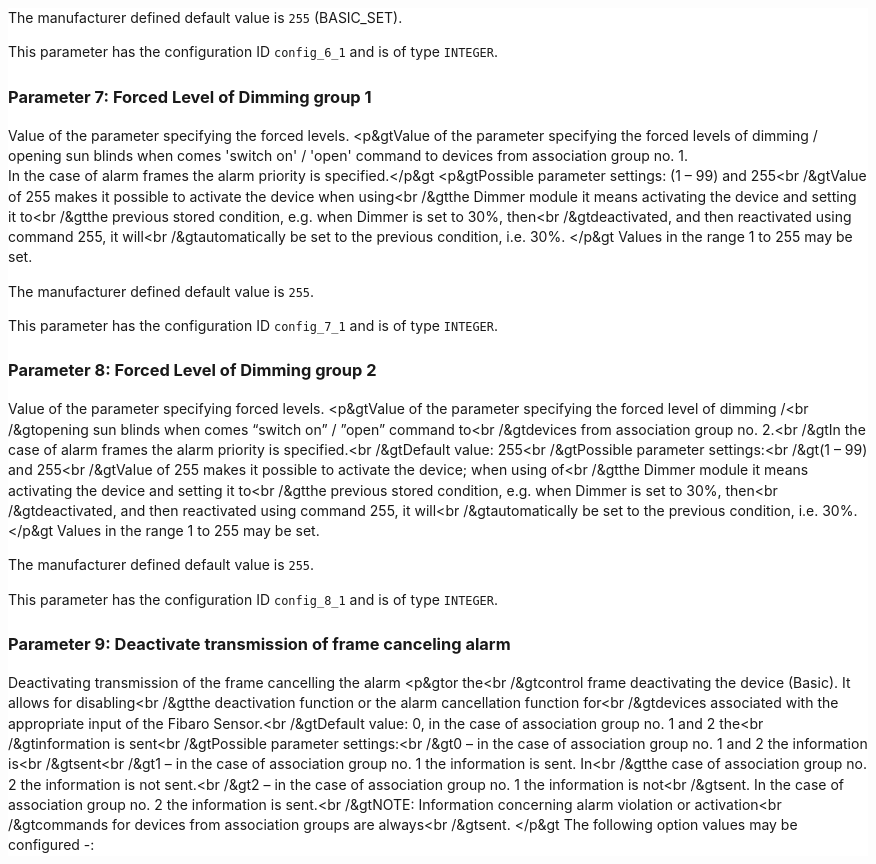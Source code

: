 The manufacturer defined default value is ```255``` (BASIC_SET).

This parameter has the configuration ID ```config_6_1``` and is of type ```INTEGER```.


### Parameter 7: Forced Level of Dimming group 1

Value of the parameter specifying the forced levels.
<p&gtValue of the parameter specifying the forced levels of dimming / opening sun blinds when comes 'switch on' / 'open' command to devices from association group no. 1.<BR/>In the case of alarm frames the alarm priority is specified.</p&gt <p&gtPossible parameter settings: (1 – 99) and 255<br /&gtValue of 255 makes it possible to activate the device when using<br /&gtthe Dimmer module it means activating the device and setting it to<br /&gtthe previous stored condition, e.g. when Dimmer is set to 30%, then<br /&gtdeactivated, and then reactivated using command 255, it will<br /&gtautomatically be set to the previous condition, i.e. 30%. </p&gt
Values in the range 1 to 255 may be set.

The manufacturer defined default value is ```255```.

This parameter has the configuration ID ```config_7_1``` and is of type ```INTEGER```.


### Parameter 8: Forced Level of Dimming group 2

Value of the parameter specifying forced levels.
<p&gtValue of the parameter specifying the forced level of dimming /<br /&gtopening sun blinds when comes “switch on” / ”open” command to<br /&gtdevices from association group no. 2.<br /&gtIn the case of alarm frames the alarm priority is specified.<br /&gtDefault value: 255<br /&gtPossible parameter settings:<br /&gt(1 – 99) and 255<br /&gtValue of 255 makes it possible to activate the device; when using of<br /&gtthe Dimmer module it means activating the device and setting it to<br /&gtthe previous stored condition, e.g. when Dimmer is set to 30%, then<br /&gtdeactivated, and then reactivated using command 255, it will<br /&gtautomatically be set to the previous condition, i.e. 30%. </p&gt
Values in the range 1 to 255 may be set.

The manufacturer defined default value is ```255```.

This parameter has the configuration ID ```config_8_1``` and is of type ```INTEGER```.


### Parameter 9: Deactivate transmission of frame canceling alarm

Deactivating transmission of the frame cancelling the alarm
<p&gtor the<br /&gtcontrol frame deactivating the device (Basic). It allows for disabling<br /&gtthe deactivation function or the alarm cancellation function for<br /&gtdevices associated with the appropriate input of the Fibaro Sensor.<br /&gtDefault value: 0, in the case of association group no. 1 and 2 the<br /&gtinformation is sent<br /&gtPossible parameter settings:<br /&gt0 – in the case of association group no. 1 and 2 the information is<br /&gtsent<br /&gt1 – in the case of association group no. 1 the information is sent. In<br /&gtthe case of association group no. 2 the information is not sent.<br /&gt2 – in the case of association group no. 1 the information is not<br /&gtsent. In the case of association group no. 2 the information is sent.<br /&gtNOTE: Information concerning alarm violation or activation<br /&gtcommands for devices from association groups are always<br /&gtsent. </p&gt
The following option values may be configured -:

